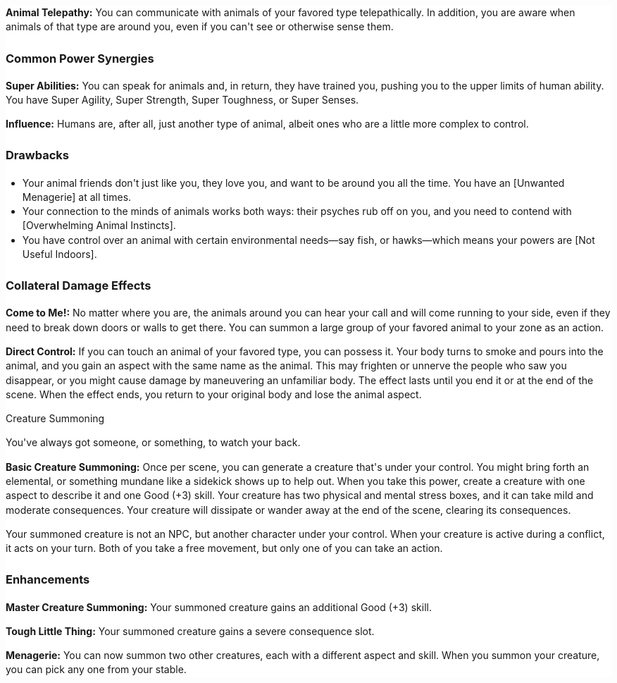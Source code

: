 **Animal Telepathy:** You can communicate with animals of your favored type telepathically. In addition, you are aware when animals of that type are around you, even if you can't see or otherwise sense them.

### Common Power Synergies

**Super Abilities:** You can speak for animals and, in return, they have trained you, pushing you to the upper limits of human ability. You have Super Agility, Super Strength, Super Toughness, or Super Senses.

**Influence:** Humans are, after all, just another type of animal, albeit ones who are a little more complex to control.

### Drawbacks

- Your animal friends don't just like you, they love you, and want to be around you all the time. You have an [Unwanted Menagerie] at all times.
- Your connection to the minds of animals works both ways: their psyches rub off on you, and you need to contend with [Overwhelming Animal Instincts].
- You have control over an animal with certain environmental needs—say fish, or hawks—which means your powers are [Not Useful Indoors].

### Collateral Damage Effects

**Come to Me!:** No matter where you are, the animals around you can hear your call and will come running to your side, even if they need to break down doors or walls to get there. You can summon a large group of your favored animal to your zone as an action.

**Direct Control:** If you can touch an animal of your favored type, you can possess it. Your body turns to smoke and pours into the animal, and you gain an aspect with the same name as the animal. This may frighten or unnerve the people who saw you disappear, or you might cause damage by maneuvering an unfamiliar body. The effect lasts until you end it or at the end of the scene. When the effect ends, you return to your original body and lose the animal aspect.

Creature Summoning

You've always got someone, or something, to watch your back.

**Basic Creature Summoning:** Once per scene, you can generate a creature that's under your control. You might bring forth an elemental, or something mundane like a sidekick shows up to help out. When you take this power, create a creature with one aspect to describe it and one Good (+3) skill. Your creature has two physical and mental stress boxes, and it can take mild and moderate consequences. Your creature will dissipate or wander away at the end of the scene, clearing its consequences.

Your summoned creature is not an NPC, but another character under your control. When your creature is active during a conflict, it acts on your turn. Both of you take a free movement, but only one of you can take an action.

### Enhancements

**Master Creature Summoning:** Your summoned creature gains an additional Good (+3) skill.

**Tough Little Thing:** Your summoned creature gains a severe consequence slot.

**Menagerie:** You can now summon two other creatures, each with a different aspect and skill. When you summon your creature, you can pick any one from your stable.
